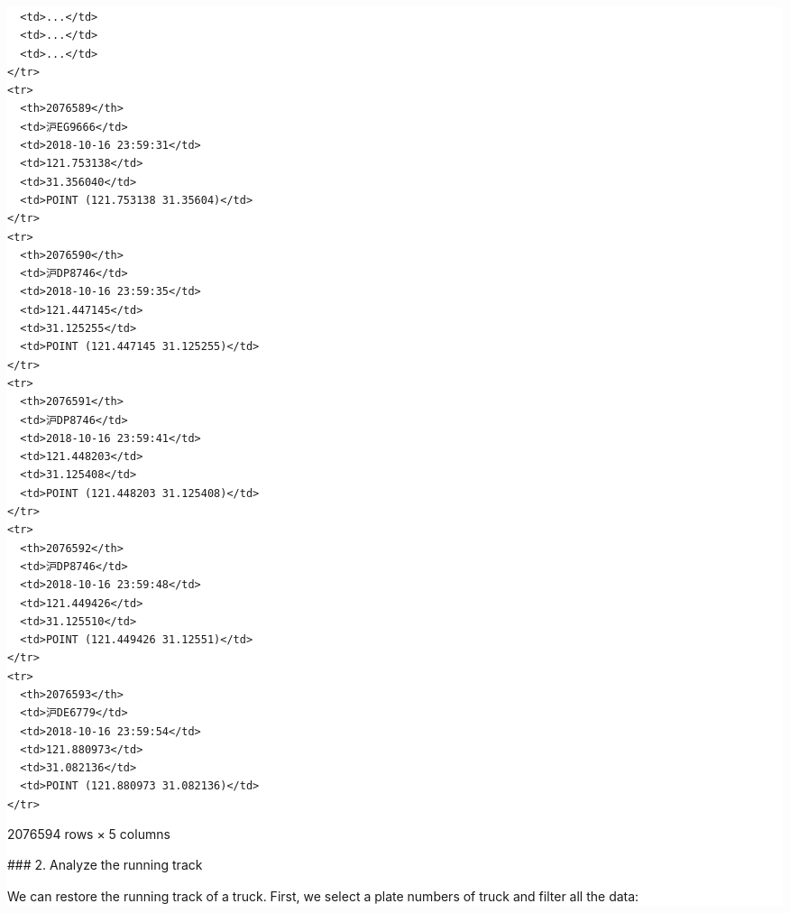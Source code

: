       <td>...</td>
      <td>...</td>
      <td>...</td>
    </tr>
    <tr>
      <th>2076589</th>
      <td>沪EG9666</td>
      <td>2018-10-16 23:59:31</td>
      <td>121.753138</td>
      <td>31.356040</td>
      <td>POINT (121.753138 31.35604)</td>
    </tr>
    <tr>
      <th>2076590</th>
      <td>沪DP8746</td>
      <td>2018-10-16 23:59:35</td>
      <td>121.447145</td>
      <td>31.125255</td>
      <td>POINT (121.447145 31.125255)</td>
    </tr>
    <tr>
      <th>2076591</th>
      <td>沪DP8746</td>
      <td>2018-10-16 23:59:41</td>
      <td>121.448203</td>
      <td>31.125408</td>
      <td>POINT (121.448203 31.125408)</td>
    </tr>
    <tr>
      <th>2076592</th>
      <td>沪DP8746</td>
      <td>2018-10-16 23:59:48</td>
      <td>121.449426</td>
      <td>31.125510</td>
      <td>POINT (121.449426 31.12551)</td>
    </tr>
    <tr>
      <th>2076593</th>
      <td>沪DE6779</td>
      <td>2018-10-16 23:59:54</td>
      <td>121.880973</td>
      <td>31.082136</td>
      <td>POINT (121.880973 31.082136)</td>
    </tr>
  </tbody>
</table>
<p>2076594 rows × 5 columns</p>
</div>
### 2. Analyze the running track

We can restore the running track of a truck. First, we select a plate numbers of truck and filter all the data:
